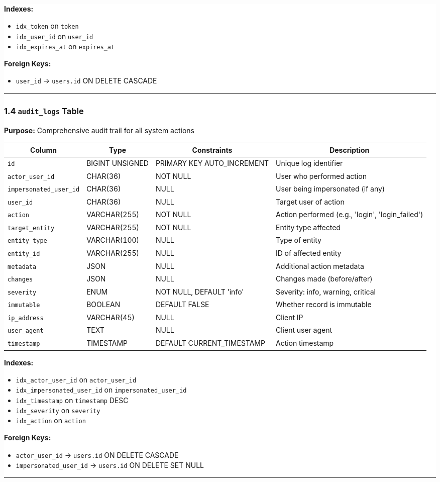**Indexes:**
- `idx_token` on `token`
- `idx_user_id` on `user_id`
- `idx_expires_at` on `expires_at`

**Foreign Keys:**
- `user_id` → `users.id` ON DELETE CASCADE

---

### 1.4 `audit_logs` Table
**Purpose:** Comprehensive audit trail for all system actions

| Column | Type | Constraints | Description |
|--------|------|-------------|-------------|
| `id` | BIGINT UNSIGNED | PRIMARY KEY AUTO_INCREMENT | Unique log identifier |
| `actor_user_id` | CHAR(36) | NOT NULL | User who performed action |
| `impersonated_user_id` | CHAR(36) | NULL | User being impersonated (if any) |
| `user_id` | CHAR(36) | NULL | Target user of action |
| `action` | VARCHAR(255) | NOT NULL | Action performed (e.g., 'login', 'login_failed') |
| `target_entity` | VARCHAR(255) | NOT NULL | Entity type affected |
| `entity_type` | VARCHAR(100) | NULL | Type of entity |
| `entity_id` | VARCHAR(255) | NULL | ID of affected entity |
| `metadata` | JSON | NULL | Additional action metadata |
| `changes` | JSON | NULL | Changes made (before/after) |
| `severity` | ENUM | NOT NULL, DEFAULT 'info' | Severity: info, warning, critical |
| `immutable` | BOOLEAN | DEFAULT FALSE | Whether record is immutable |
| `ip_address` | VARCHAR(45) | NULL | Client IP |
| `user_agent` | TEXT | NULL | Client user agent |
| `timestamp` | TIMESTAMP | DEFAULT CURRENT_TIMESTAMP | Action timestamp |

**Indexes:**
- `idx_actor_user_id` on `actor_user_id`
- `idx_impersonated_user_id` on `impersonated_user_id`
- `idx_timestamp` on `timestamp` DESC
- `idx_severity` on `severity`
- `idx_action` on `action`

**Foreign Keys:**
- `actor_user_id` → `users.id` ON DELETE CASCADE
- `impersonated_user_id` → `users.id` ON DELETE SET NULL

---
